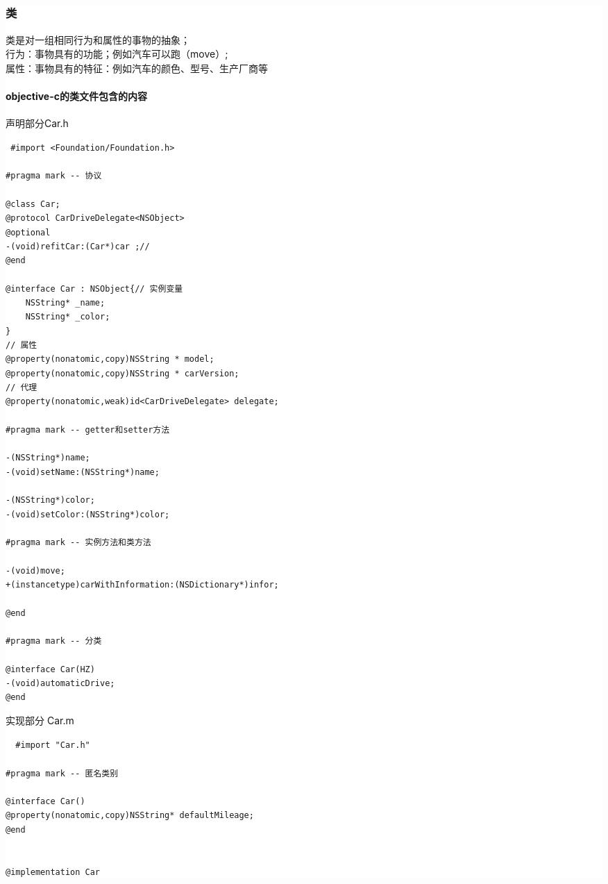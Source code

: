  

### 类  
类是对一组相同行为和属性的事物的抽象；  
行为：事物具有的功能；例如汽车可以跑（move）;  
属性：事物具有的特征：例如汽车的颜色、型号、生产厂商等  

#### objective-c的类文件包含的内容  
声明部分Car.h  
```    
 #import <Foundation/Foundation.h>

#pragma mark -- 协议

@class Car;
@protocol CarDriveDelegate<NSObject>
@optional
-(void)refitCar:(Car*)car ;//
@end

@interface Car : NSObject{// 实例变量
    NSString* _name;
    NSString* _color;
}
// 属性
@property(nonatomic,copy)NSString * model;
@property(nonatomic,copy)NSString * carVersion;
// 代理
@property(nonatomic,weak)id<CarDriveDelegate> delegate;

#pragma mark -- getter和setter方法

-(NSString*)name;
-(void)setName:(NSString*)name;

-(NSString*)color;
-(void)setColor:(NSString*)color;

#pragma mark -- 实例方法和类方法

-(void)move;
+(instancetype)carWithInformation:(NSDictionary*)infor;

@end

#pragma mark -- 分类

@interface Car(HZ)
-(void)automaticDrive;
@end
```  
实现部分 Car.m  
```  
  #import "Car.h"

#pragma mark -- 匿名类别

@interface Car()
@property(nonatomic,copy)NSString* defaultMileage;
@end


@implementation Car

```